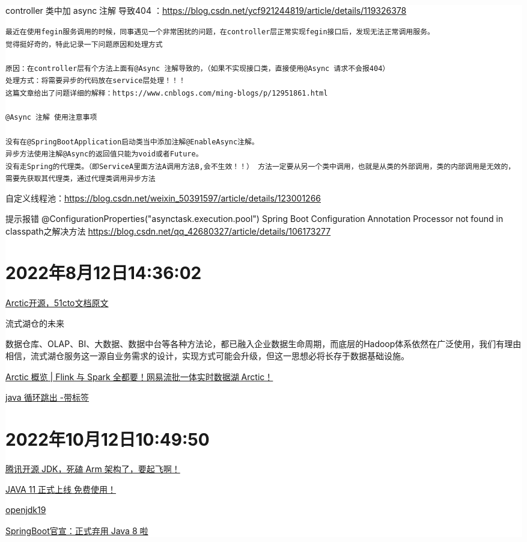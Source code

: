 controller 类中加 async 注解 导致404 ：https://blog.csdn.net/ycf921244819/article/details/119326378


```
最近在使用fegin服务调用的时候，同事遇见一个非常困扰的问题，在controller层正常实现fegin接口后，发现无法正常调用服务。
觉得挺好奇的，特此记录一下问题原因和处理方式

原因：在controller层有个方法上面有@Async 注解导致的，（如果不实现接口类，直接使用@Async 请求不会报404）
处理方式：将需要异步的代码放在service层处理！！！
这篇文章给出了问题详细的解释：https://www.cnblogs.com/ming-blogs/p/12951861.html

@Async 注解 使用注意事项

没有在@SpringBootApplication启动类当中添加注解@EnableAsync注解。
异步方法使用注解@Async的返回值只能为void或者Future。
没有走Spring的代理类。（即ServiceA里面方法A调用方法B,会不生效！！） 方法一定要从另一个类中调用，也就是从类的外部调用，类的内部调用是无效的，需要先获取其代理类，通过代理类调用异步方法

```

自定义线程池：https://blog.csdn.net/weixin_50391597/article/details/123001266

提示报错
@ConfigurationProperties("asynctask.execution.pool") Spring Boot Configuration Annotation Processor not found in classpath之解决方法 https://blog.csdn.net/qq_42680327/article/details/106173277


# 2022年8月12日14:36:02

[Arctic开源，51cto文档原文](https://www.51cto.com/article/716187.html)

流式湖仓的未来

数据仓库、OLAP、BI、大数据、数据中台等各种方法论，都已融入企业数据生命周期，而底层的Hadoop体系依然在广泛使用，我们有理由相信，流式湖仓服务这一源自业务需求的设计，实现方式可能会升级，但这一思想必将长存于数据基础设施。

[Arctic 概览 | Flink 与 Spark 全都要！网易流批一体实时数据湖 Arctic！](https://jishuin.proginn.com/p/763bfbd733af)

[java 循环跳出 -带标签 ](https://blog.csdn.net/m0_48837241/article/details/122228677)


# 2022年10月12日10:49:50


[腾讯开源 JDK，死磕 Arm 架构了，要起飞啊！](https://mp.weixin.qq.com/s/7VqTPRy9ht6qL5f975kEQg)


[JAVA 11 正式上线 免费使用！](https://blog.csdn.net/m0_37358682/article/details/82857047?spm=1001.2101.3001.6661.1&utm_medium=distribute.pc_relevant_t0.none-task-blog-2~default~CTRLIST~Rate-1-82857047-blog-114404870.pc_relevant_3mothn_strategy_recovery&depth_1-utm_source=distribute.pc_relevant_t0.none-task-blog-2~default~CTRLIST~Rate-1-82857047-blog-114404870.pc_relevant_3mothn_strategy_recovery&utm_relevant_index=1)


[openjdk19 ](https://jdk.java.net/19/)

[SpringBoot官宣：正式弃用 Java 8 啦](https://mp.weixin.qq.com/s/Az3iauQplIhTMOOTpXcQag)


